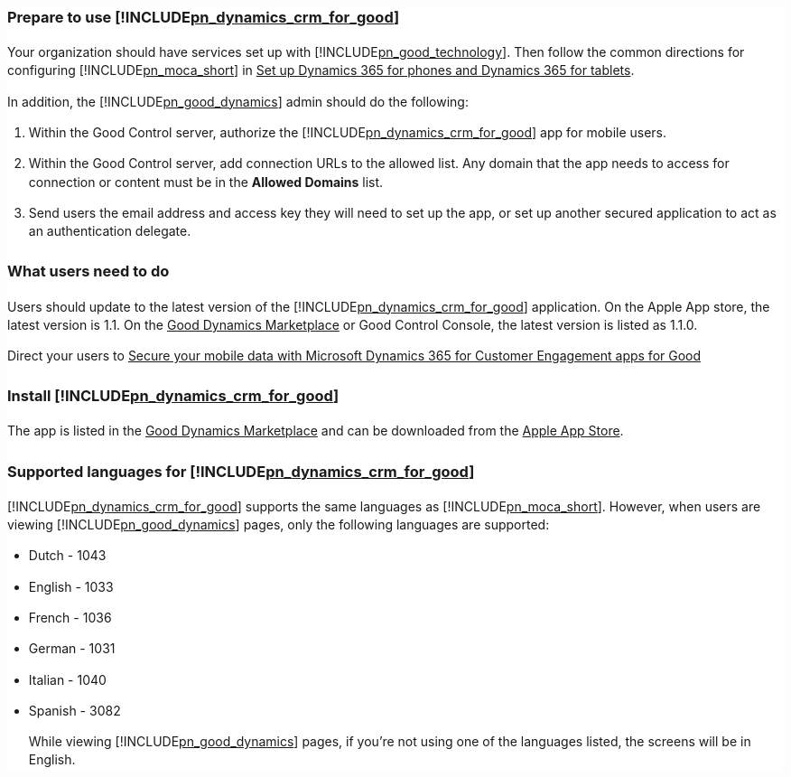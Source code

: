 ### Prepare to use [!INCLUDE[pn_dynamics_crm_for_good](../includes/pn-dynamics-crm-for-good.md)]  
 Your organization should have services set up with [!INCLUDE[pn_good_technology](../includes/pn-good-technology.md)]. Then follow the common directions for configuring [!INCLUDE[pn_moca_short](../includes/pn-moca-short.md)] in [Set up Dynamics 365 for phones and Dynamics 365 for tablets](set-up-dynamics-365-for-phones-and-dynamics-365-for-tablets.md).  
  
 In addition, the [!INCLUDE[pn_good_dynamics](../includes/pn-good-dynamics.md)] admin should do the following:  
  
1. Within the Good Control server, authorize the [!INCLUDE[pn_dynamics_crm_for_good](../includes/pn-dynamics-crm-for-good.md)] app for mobile users.  
  
2. Within the Good Control server, add connection URLs to the allowed list. Any domain that the app needs to access for connection or content must be in the **Allowed Domains** list.  
  
3. Send users the email address and access key they will need to set up the app, or set up another secured application to act as an authentication delegate.  
  
### What users need to do  
 Users should update to the latest version of the [!INCLUDE[pn_dynamics_crm_for_good](../includes/pn-dynamics-crm-for-good.md)] application. On the Apple App store, the latest version is 1.1. On the [Good Dynamics Marketplace](http://go.microsoft.com/fwlink/p/?LinkId=524809) or Good Control Console, the latest version is listed as 1.1.0.  
  
 Direct your users to [Secure your mobile data with Microsoft Dynamics 365 for Customer Engagement apps for Good](http://go.microsoft.com/fwlink/p/?LinkID=525026)  
  
### Install [!INCLUDE[pn_dynamics_crm_for_good](../includes/pn-dynamics-crm-for-good.md)]  
 The app is listed in the [Good Dynamics Marketplace](http://go.microsoft.com/fwlink/p/?LinkId=524809) and can be downloaded from the [Apple App Store](http://go.microsoft.com/fwlink/p/?LinkId=524762).  
  
### Supported languages for [!INCLUDE[pn_dynamics_crm_for_good](../includes/pn-dynamics-crm-for-good.md)]  
 [!INCLUDE[pn_dynamics_crm_for_good](../includes/pn-dynamics-crm-for-good.md)] supports the same languages as [!INCLUDE[pn_moca_short](../includes/pn-moca-short.md)]. However, when users are viewing [!INCLUDE[pn_good_dynamics](../includes/pn-good-dynamics.md)] pages, only the following languages are supported:  
  
- Dutch - 1043  
  
- English - 1033  
  
- French - 1036  
  
- German - 1031  
  
- Italian - 1040  
  
- Spanish - 3082  
  
  While viewing [!INCLUDE[pn_good_dynamics](../includes/pn-good-dynamics.md)] pages, if you’re not using one of the languages listed, the screens will be in English.  
  